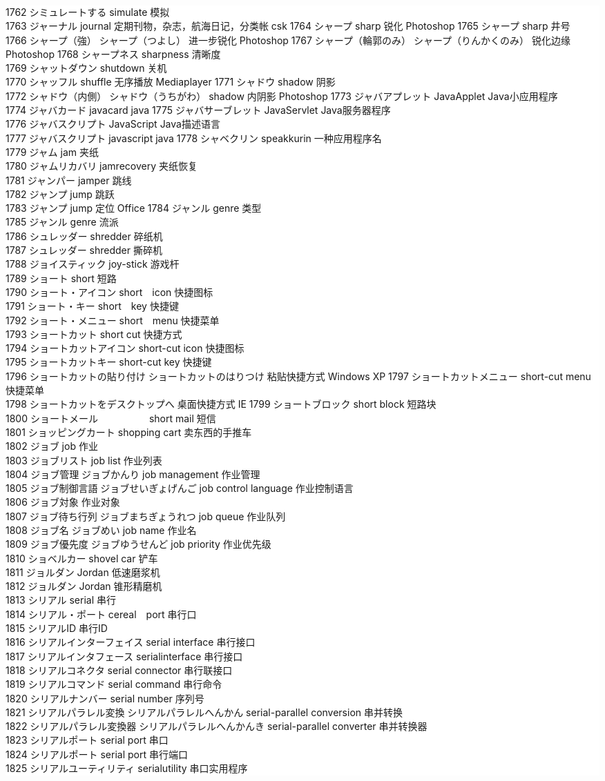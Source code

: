 1762        シミュレートする                 simulate        模拟         
1763        ジャーナル                journal        定期刊物，杂志，航海日记，分类帐        csk
1764        シャープ                sharp        锐化        Photoshop
1765        シャープ                sharp        井号        
1766        シャープ（強）        シャープ（つよし）                进一步锐化        Photoshop
1767        シャープ（輪郭のみ）        シャープ（りんかくのみ）                锐化边缘        Photoshop
1768        シャープネス                sharpness        清晰度        
1769        シャットダウン                shutdown        关机        
1770        シャッフル                shuffle        无序播放        Mediaplayer
1771        シャドウ                shadow        阴影        
1772        シャドウ（内側）        シャドウ（うちがわ）        shadow        内阴影        Photoshop
1773        ジャバアプレット                JavaApplet        Java小应用程序        
1774        ジャバカード                        javacard        java
1775        ジャバサーブレット                JavaServlet        Java服务器程序        
1776        ジャバスクリプト                JavaScript        Java描述语言        
1777        ジャバスクリプト                        javascript        java
1778        シャベクリン                speakkurin        一种应用程序名        
1779        ジャム                jam        夹纸        
1780        ジャムリカバリ                jamrecovery        夹纸恢复        
1781        ジャンパー                jamper        跳线        
1782        ジャンプ                jump        跳跃        
1783        ジャンプ                jump        定位        Office
1784        ジャンル                genre        类型        
1785        ジャンル                genre        流派        
1786        シュレッダー                shredder        碎纸机        
1787        シュレッダー                shredder        撕碎机        
1788        ジョイスティック                joy-stick        游戏杆        
1789        ショート                short        短路        
1790        ショート・アイコン                short　icon        快捷图标        
1791        ショート・キー                short　key        快捷键        
1792        ショート・メニュー                short　menu        快捷菜单        
1793        ショートカット                short cut        快捷方式        
1794        ショートカットアイコン                short-cut icon        快捷图标        
1795        ショートカットキー                short-cut key        快捷键        
1796        ショートカットの貼り付け        ショートカットのはりつけ                粘贴快捷方式        Windows XP
1797        ショートカットメニュー                short-cut menu        快捷菜单        
1798        ショートカットをデスクトップへ                        桌面快捷方式        IE
1799        ショートブロック                short block        短路块        
1800        ショートメール　　　　　                short mail        短信        
1801        ショッピングカート                shopping cart        卖东西的手推车        
1802        ジョブ                job        作业        
1803        ジョブリスト                job list        作业列表        
1804        ジョブ管理        ジョブかんり        job management        作业管理        
1805        ジョブ制御言語         ジョブせいぎょげんご        job control language        作业控制语言         
1806        ジョブ対象                        作业对象        
1807        ジョブ待ち行列        ジョブまちぎょうれつ        job queue        作业队列        
1808        ジョブ名        ジョブめい        job name        作业名        
1809        ジョブ優先度        ジョブゆうせんど        job priority        作业优先级        
1810        ショベルカー                shovel car        铲车        
1811        ジョルダン                Jordan        低速磨浆机        
1812        ジョルダン                Jordan        锥形精磨机        
1813        シリアル                serial        串行        
1814        シリアル・ポート                cereal　port        串行口        
1815        シリアルID                        串行ID        
1816        シリアルインターフェイス                serial interface        串行接口        
1817        シリアルインタフェース                serialinterface        串行接口        
1818        シリアルコネクタ                serial connector        串行联接口        
1819        シリアルコマンド                serial command        串行命令        
1820        シリアルナンバー                 serial number        序列号         
1821        シリアルパラレル変換        シリアルパラレルへんかん        serial-parallel conversion        串并转换        
1822        シリアルパラレル変換器        シリアルパラレルへんかんき        serial-parallel converter        串并转换器        
1823        シリアルポート                serial port        串口        
1824        シリアルポート                serial port        串行端口        
1825        シリアルユーティリティ                serialutility        串口实用程序        
